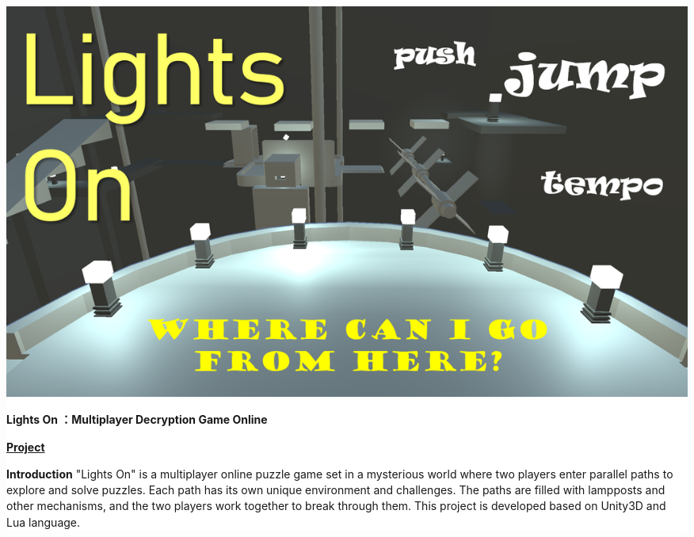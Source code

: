 <div class='paper-box'><div class='paper-box-image'><div><div class="badge"></div><img src='images/Light.png' alt="sym" width="100%"></div></div>
<div class='paper-box-text' markdown="1">

**Lights On ：Multiplayer Decryption Game Online**

[**Project**](https://www.bilibili.com/video/BV11G411D7GK/?spm_id_from=333.999.0.0&vd_source=3fe344ae0b27126cbc716211cffe4197)

**Introduction** <strong><span class='show_paper_citations' data='DhtAFkwAAAAJ:ALROH1vI_8AC'></span></strong>
"Lights On" is a multiplayer online puzzle game set in a mysterious world where two players enter parallel paths to explore and solve puzzles. Each path has its own unique environment and challenges. The paths are filled with lampposts and other mechanisms, and the two players work together to break through them. This project is developed based on Unity3D and Lua language.
</div>
</div>

<div class='paper-box'>
  <div class='paper-box-image'>
    <div><div class="badge"></div>
      <video width="100%" controls>
        <source src='images/Canves2.mp4' type='video/mp4'>
        Your browser does not support the video tag.
      </video>
    </div>
    <div><div class="badge"></div>
      <video width="100%" controls>
        <source src='images/Canves3.mp4' type='video/mp4'>
        Your browser does not support the video tag.
      </video>
    </div>
  </div>
<div class='paper-box-text' markdown="1">
